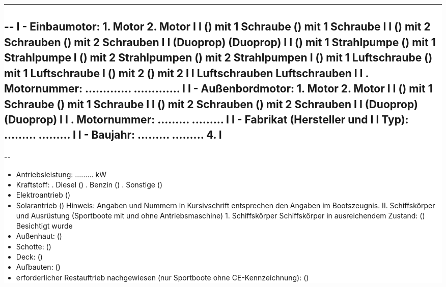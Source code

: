 ----------------------------------------------------------------------
--
I - Einbaumotor:              1. Motor              2. Motor
I
I                             () mit 1 Schraube     () mit 1 Schraube
I
I                             () mit 2 Schrauben    () mit 2 Schrauben
I
I                                (Duoprop)             (Duoprop)
I
I                             () mit 1 Strahlpumpe  () mit 1
Strahlpumpe
I                             () mit 2 Strahlpumpen () mit 2
Strahlpumpen
I                             () mit 1 Luftschraube () mit 1
Luftschraube
I                             () mit 2              () mit 2
I
I                                Luftschrauben         Luftschrauben
I
I   . Motornummer:            .............         .............
I
I - Außenbordmotor:           1. Motor              2. Motor
I
I                             () mit 1 Schraube     () mit 1 Schraube
I
I                             () mit 2 Schrauben    () mit 2 Schrauben
I
I                                (Duoprop)             (Duoprop)
I
I   . Motornummer:            .........             .........
I
I - Fabrikat (Hersteller und
I
I   Typ):                     .........             .........
I
I - Baujahr:                  .........             .........       4.
I
----------------------------------------------------------------------
--
-    Antriebsleistung:        ......... kW
-    Kraftstoff:
. Diesel                                                        ()
. Benzin                                                        ()
. Sonstige                                                      ()
-    Elektroantrieb
()
-    Solarantrieb
()
Hinweis: Angaben und Nummern in Kursivschrift entsprechen den Angaben
im
Bootszeugnis.
II.  Schiffskörper und Ausrüstung
(Sportboote mit und ohne Antriebsmaschine)
1\.   Schiffskörper
Schiffskörper in ausreichendem Zustand:                         ()
Besichtigt wurde
- Außenhaut:                                            ()
- Schotte:                                              ()
- Deck:                                                 ()
- Aufbauten:                                            ()
- erforderlicher Restauftrieb nachgewiesen (nur Sportboote
ohne CE-Kennzeichnung):                                       ()